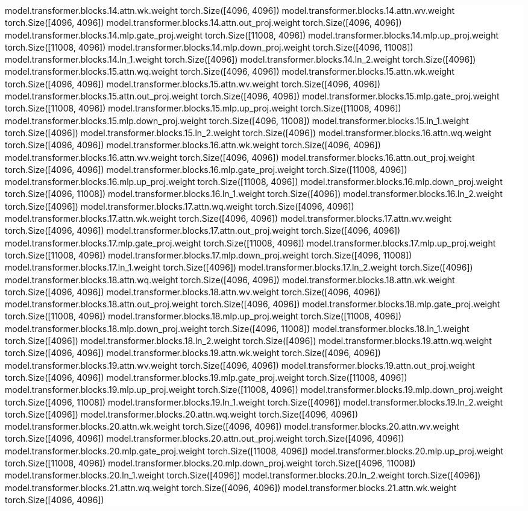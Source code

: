 model.transformer.blocks.14.attn.wk.weight torch.Size([4096, 4096])
model.transformer.blocks.14.attn.wv.weight torch.Size([4096, 4096])
model.transformer.blocks.14.attn.out_proj.weight torch.Size([4096, 4096])
model.transformer.blocks.14.mlp.gate_proj.weight torch.Size([11008, 4096])
model.transformer.blocks.14.mlp.up_proj.weight torch.Size([11008, 4096])
model.transformer.blocks.14.mlp.down_proj.weight torch.Size([4096, 11008])
model.transformer.blocks.14.ln_1.weight torch.Size([4096])
model.transformer.blocks.14.ln_2.weight torch.Size([4096])
model.transformer.blocks.15.attn.wq.weight torch.Size([4096, 4096])
model.transformer.blocks.15.attn.wk.weight torch.Size([4096, 4096])
model.transformer.blocks.15.attn.wv.weight torch.Size([4096, 4096])
model.transformer.blocks.15.attn.out_proj.weight torch.Size([4096, 4096])
model.transformer.blocks.15.mlp.gate_proj.weight torch.Size([11008, 4096])
model.transformer.blocks.15.mlp.up_proj.weight torch.Size([11008, 4096])
model.transformer.blocks.15.mlp.down_proj.weight torch.Size([4096, 11008])
model.transformer.blocks.15.ln_1.weight torch.Size([4096])
model.transformer.blocks.15.ln_2.weight torch.Size([4096])
model.transformer.blocks.16.attn.wq.weight torch.Size([4096, 4096])
model.transformer.blocks.16.attn.wk.weight torch.Size([4096, 4096])
model.transformer.blocks.16.attn.wv.weight torch.Size([4096, 4096])
model.transformer.blocks.16.attn.out_proj.weight torch.Size([4096, 4096])
model.transformer.blocks.16.mlp.gate_proj.weight torch.Size([11008, 4096])
model.transformer.blocks.16.mlp.up_proj.weight torch.Size([11008, 4096])
model.transformer.blocks.16.mlp.down_proj.weight torch.Size([4096, 11008])
model.transformer.blocks.16.ln_1.weight torch.Size([4096])
model.transformer.blocks.16.ln_2.weight torch.Size([4096])
model.transformer.blocks.17.attn.wq.weight torch.Size([4096, 4096])
model.transformer.blocks.17.attn.wk.weight torch.Size([4096, 4096])
model.transformer.blocks.17.attn.wv.weight torch.Size([4096, 4096])
model.transformer.blocks.17.attn.out_proj.weight torch.Size([4096, 4096])
model.transformer.blocks.17.mlp.gate_proj.weight torch.Size([11008, 4096])
model.transformer.blocks.17.mlp.up_proj.weight torch.Size([11008, 4096])
model.transformer.blocks.17.mlp.down_proj.weight torch.Size([4096, 11008])
model.transformer.blocks.17.ln_1.weight torch.Size([4096])
model.transformer.blocks.17.ln_2.weight torch.Size([4096])
model.transformer.blocks.18.attn.wq.weight torch.Size([4096, 4096])
model.transformer.blocks.18.attn.wk.weight torch.Size([4096, 4096])
model.transformer.blocks.18.attn.wv.weight torch.Size([4096, 4096])
model.transformer.blocks.18.attn.out_proj.weight torch.Size([4096, 4096])
model.transformer.blocks.18.mlp.gate_proj.weight torch.Size([11008, 4096])
model.transformer.blocks.18.mlp.up_proj.weight torch.Size([11008, 4096])
model.transformer.blocks.18.mlp.down_proj.weight torch.Size([4096, 11008])
model.transformer.blocks.18.ln_1.weight torch.Size([4096])
model.transformer.blocks.18.ln_2.weight torch.Size([4096])
model.transformer.blocks.19.attn.wq.weight torch.Size([4096, 4096])
model.transformer.blocks.19.attn.wk.weight torch.Size([4096, 4096])
model.transformer.blocks.19.attn.wv.weight torch.Size([4096, 4096])
model.transformer.blocks.19.attn.out_proj.weight torch.Size([4096, 4096])
model.transformer.blocks.19.mlp.gate_proj.weight torch.Size([11008, 4096])
model.transformer.blocks.19.mlp.up_proj.weight torch.Size([11008, 4096])
model.transformer.blocks.19.mlp.down_proj.weight torch.Size([4096, 11008])
model.transformer.blocks.19.ln_1.weight torch.Size([4096])
model.transformer.blocks.19.ln_2.weight torch.Size([4096])
model.transformer.blocks.20.attn.wq.weight torch.Size([4096, 4096])
model.transformer.blocks.20.attn.wk.weight torch.Size([4096, 4096])
model.transformer.blocks.20.attn.wv.weight torch.Size([4096, 4096])
model.transformer.blocks.20.attn.out_proj.weight torch.Size([4096, 4096])
model.transformer.blocks.20.mlp.gate_proj.weight torch.Size([11008, 4096])
model.transformer.blocks.20.mlp.up_proj.weight torch.Size([11008, 4096])
model.transformer.blocks.20.mlp.down_proj.weight torch.Size([4096, 11008])
model.transformer.blocks.20.ln_1.weight torch.Size([4096])
model.transformer.blocks.20.ln_2.weight torch.Size([4096])
model.transformer.blocks.21.attn.wq.weight torch.Size([4096, 4096])
model.transformer.blocks.21.attn.wk.weight torch.Size([4096, 4096])